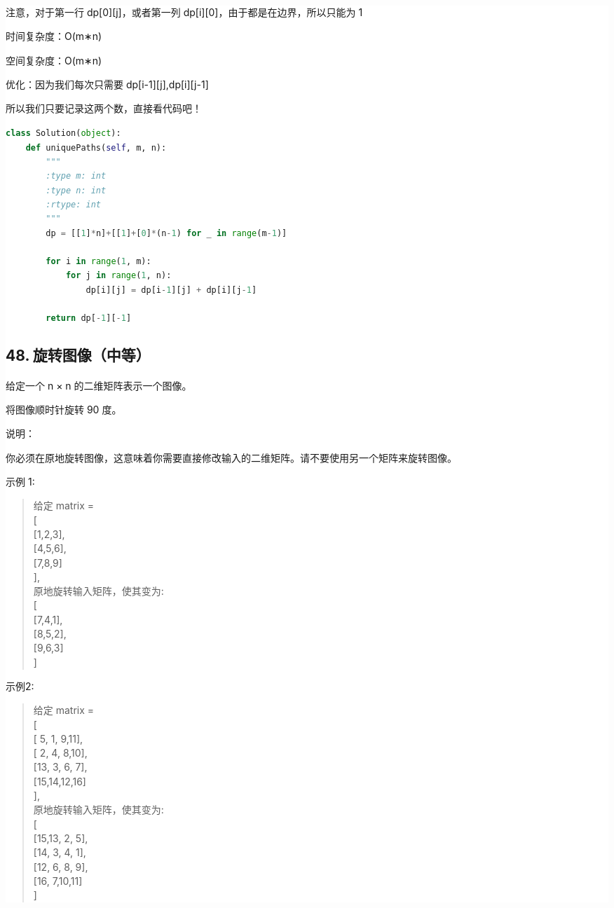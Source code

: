 注意，对于第一行 dp[0][j]，或者第一列 dp[i][0]，由于都是在边界，所以只能为 1

时间复杂度：O(m∗n)

空间复杂度：O(m∗n)

优化：因为我们每次只需要 dp[i-1][j],dp[i][j-1]

所以我们只要记录这两个数，直接看代码吧！


```python
class Solution(object):
    def uniquePaths(self, m, n):
        """
        :type m: int
        :type n: int
        :rtype: int
        """
        dp = [[1]*n]+[[1]+[0]*(n-1) for _ in range(m-1)]

        for i in range(1, m):
            for j in range(1, n):
                dp[i][j] = dp[i-1][j] + dp[i][j-1]

        return dp[-1][-1]
```

## 48. 旋转图像（中等）

给定一个 n × n 的二维矩阵表示一个图像。

将图像顺时针旋转 90 度。

说明：

你必须在原地旋转图像，这意味着你需要直接修改输入的二维矩阵。请不要使用另一个矩阵来旋转图像。

示例 1:
>给定 matrix =   
[  
  [1,2,3],  
  [4,5,6],  
  [7,8,9]  
],  
原地旋转输入矩阵，使其变为:  
[  
  [7,4,1],  
  [8,5,2],  
  [9,6,3]  
]  

示例2:  
>给定 matrix =  
[  
  [ 5, 1, 9,11],  
  [ 2, 4, 8,10],  
  [13, 3, 6, 7],  
  [15,14,12,16]  
],   
原地旋转输入矩阵，使其变为:  
[  
  [15,13, 2, 5],  
  [14, 3, 4, 1],  
  [12, 6, 8, 9],  
  [16, 7,10,11]  
]
